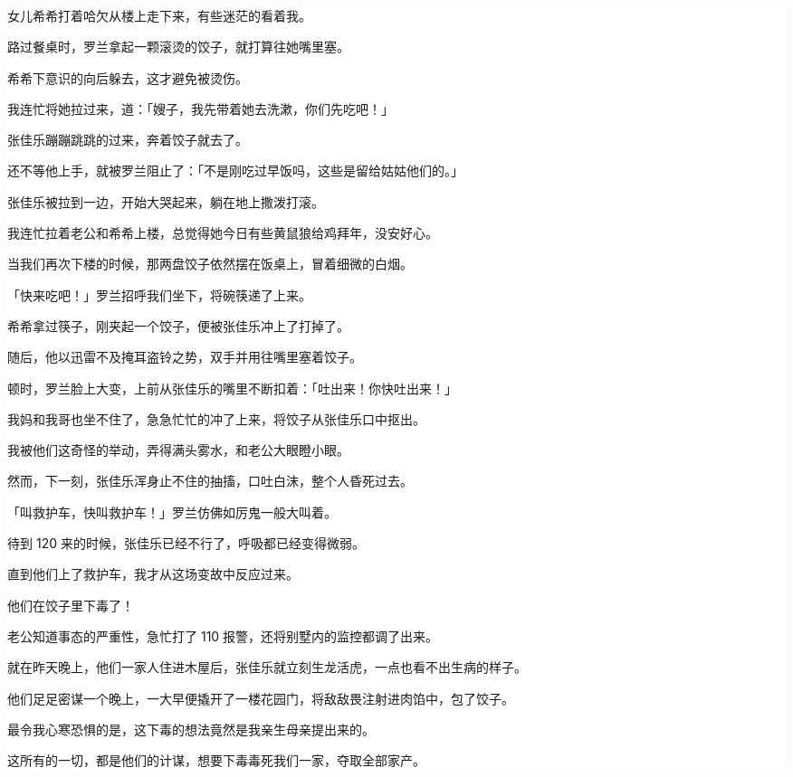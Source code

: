女儿希希打着哈欠从楼上走下来，有些迷茫的看着我。


路过餐桌时，罗兰拿起一颗滚烫的饺子，就打算往她嘴里塞。


希希下意识的向后躲去，这才避免被烫伤。


我连忙将她拉过来，道：「嫂子，我先带着她去洗漱，你们先吃吧！」


张佳乐蹦蹦跳跳的过来，奔着饺子就去了。


还不等他上手，就被罗兰阻止了：「不是刚吃过早饭吗，这些是留给姑姑他们的。」


张佳乐被拉到一边，开始大哭起来，躺在地上撒泼打滚。


我连忙拉着老公和希希上楼，总觉得她今日有些黄鼠狼给鸡拜年，没安好心。


当我们再次下楼的时候，那两盘饺子依然摆在饭桌上，冒着细微的白烟。


「快来吃吧！」罗兰招呼我们坐下，将碗筷递了上来。


希希拿过筷子，刚夹起一个饺子，便被张佳乐冲上了打掉了。


随后，他以迅雷不及掩耳盗铃之势，双手并用往嘴里塞着饺子。


顿时，罗兰脸上大变，上前从张佳乐的嘴里不断扣着：「吐出来！你快吐出来！」


我妈和我哥也坐不住了，急急忙忙的冲了上来，将饺子从张佳乐口中抠出。


我被他们这奇怪的举动，弄得满头雾水，和老公大眼瞪小眼。


然而，下一刻，张佳乐浑身止不住的抽搐，口吐白沫，整个人昏死过去。


「叫救护车，快叫救护车！」罗兰仿佛如厉鬼一般大叫着。


待到 120 来的时候，张佳乐已经不行了，呼吸都已经变得微弱。


直到他们上了救护车，我才从这场变故中反应过来。


他们在饺子里下毒了！


老公知道事态的严重性，急忙打了 110 报警，还将别墅内的监控都调了出来。


就在昨天晚上，他们一家人住进木屋后，张佳乐就立刻生龙活虎，一点也看不出生病的样子。


他们足足密谋一个晚上，一大早便撬开了一楼花园门，将敌敌畏注射进肉馅中，包了饺子。


最令我心寒恐惧的是，这下毒的想法竟然是我亲生母亲提出来的。


这所有的一切，都是他们的计谋，想要下毒毒死我们一家，夺取全部家产。
